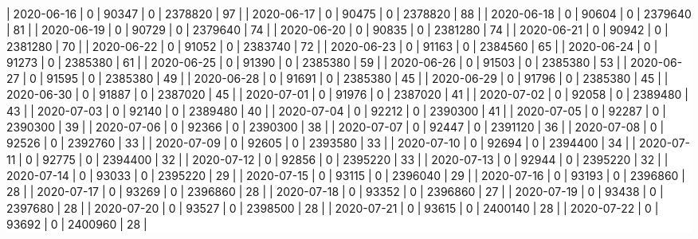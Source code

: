 | 2020-06-16 | 0 | 90347 | 0 | 2378820 | 97 |
| 2020-06-17 | 0 | 90475 | 0 | 2378820 | 88 |
| 2020-06-18 | 0 | 90604 | 0 | 2379640 | 81 |
| 2020-06-19 | 0 | 90729 | 0 | 2379640 | 74 |
| 2020-06-20 | 0 | 90835 | 0 | 2381280 | 74 |
| 2020-06-21 | 0 | 90942 | 0 | 2381280 | 70 |
| 2020-06-22 | 0 | 91052 | 0 | 2383740 | 72 |
| 2020-06-23 | 0 | 91163 | 0 | 2384560 | 65 |
| 2020-06-24 | 0 | 91273 | 0 | 2385380 | 61 |
| 2020-06-25 | 0 | 91390 | 0 | 2385380 | 59 |
| 2020-06-26 | 0 | 91503 | 0 | 2385380 | 53 |
| 2020-06-27 | 0 | 91595 | 0 | 2385380 | 49 |
| 2020-06-28 | 0 | 91691 | 0 | 2385380 | 45 |
| 2020-06-29 | 0 | 91796 | 0 | 2385380 | 45 |
| 2020-06-30 | 0 | 91887 | 0 | 2387020 | 45 |
| 2020-07-01 | 0 | 91976 | 0 | 2387020 | 41 |
| 2020-07-02 | 0 | 92058 | 0 | 2389480 | 43 |
| 2020-07-03 | 0 | 92140 | 0 | 2389480 | 40 |
| 2020-07-04 | 0 | 92212 | 0 | 2390300 | 41 |
| 2020-07-05 | 0 | 92287 | 0 | 2390300 | 39 |
| 2020-07-06 | 0 | 92366 | 0 | 2390300 | 38 |
| 2020-07-07 | 0 | 92447 | 0 | 2391120 | 36 |
| 2020-07-08 | 0 | 92526 | 0 | 2392760 | 33 |
| 2020-07-09 | 0 | 92605 | 0 | 2393580 | 33 |
| 2020-07-10 | 0 | 92694 | 0 | 2394400 | 34 |
| 2020-07-11 | 0 | 92775 | 0 | 2394400 | 32 |
| 2020-07-12 | 0 | 92856 | 0 | 2395220 | 33 |
| 2020-07-13 | 0 | 92944 | 0 | 2395220 | 32 |
| 2020-07-14 | 0 | 93033 | 0 | 2395220 | 29 |
| 2020-07-15 | 0 | 93115 | 0 | 2396040 | 29 |
| 2020-07-16 | 0 | 93193 | 0 | 2396860 | 28 |
| 2020-07-17 | 0 | 93269 | 0 | 2396860 | 28 |
| 2020-07-18 | 0 | 93352 | 0 | 2396860 | 27 |
| 2020-07-19 | 0 | 93438 | 0 | 2397680 | 28 |
| 2020-07-20 | 0 | 93527 | 0 | 2398500 | 28 |
| 2020-07-21 | 0 | 93615 | 0 | 2400140 | 28 |
| 2020-07-22 | 0 | 93692 | 0 | 2400960 | 28 |